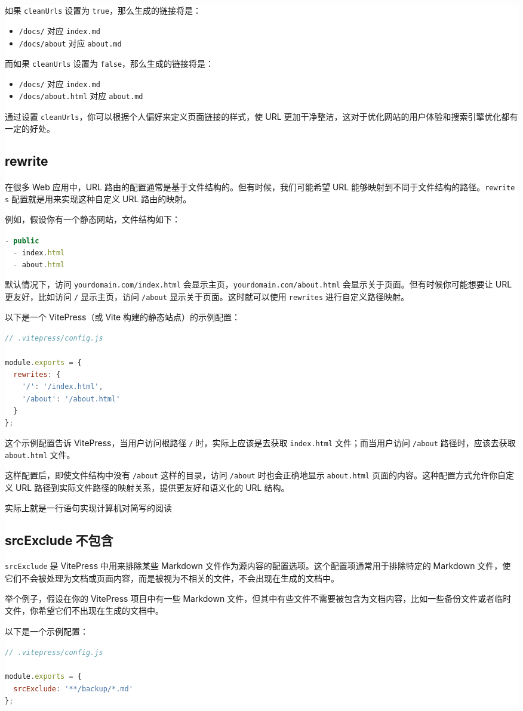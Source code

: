 如果 `cleanUrls` 设置为 `true`，那么生成的链接将是：

- `/docs/` 对应 `index.md`
- `/docs/about` 对应 `about.md`

而如果 `cleanUrls` 设置为 `false`，那么生成的链接将是：

- `/docs/` 对应 `index.md`
- `/docs/about.html` 对应 `about.md`

通过设置 `cleanUrls`，你可以根据个人偏好来定义页面链接的样式，使 URL 更加干净整洁，这对于优化网站的用户体验和搜索引擎优化都有一定的好处。

## rewrite

在很多 Web 应用中，URL 路由的配置通常是基于文件结构的。但有时候，我们可能希望 URL 能够映射到不同于文件结构的路径。`rewrites` 配置就是用来实现这种自定义 URL 路由的映射。

例如，假设你有一个静态网站，文件结构如下：

```javascript
- public
  - index.html
  - about.html
```

默认情况下，访问 `yourdomain.com/index.html` 会显示主页，`yourdomain.com/about.html` 会显示关于页面。但有时候你可能想要让 URL 更友好，比如访问 `/` 显示主页，访问 `/about` 显示关于页面。这时就可以使用 `rewrites` 进行自定义路径映射。

以下是一个 VitePress（或 Vite 构建的静态站点）的示例配置：

```javascript
// .vitepress/config.js

module.exports = {
  rewrites: {
    '/': '/index.html',
    '/about': '/about.html'
  }
};
```

这个示例配置告诉 VitePress，当用户访问根路径 `/` 时，实际上应该是去获取 `index.html` 文件；而当用户访问 `/about` 路径时，应该去获取 `about.html` 文件。

这样配置后，即使文件结构中没有 `/about` 这样的目录，访问 `/about` 时也会正确地显示 `about.html` 页面的内容。这种配置方式允许你自定义 URL 路径到实际文件路径的映射关系，提供更友好和语义化的 URL 结构。

实际上就是一行语句实现计算机对简写的阅读

## srcExclude 不包含

`srcExclude` 是 VitePress 中用来排除某些 Markdown 文件作为源内容的配置选项。这个配置项通常用于排除特定的 Markdown 文件，使它们不会被处理为文档或页面内容，而是被视为不相关的文件，不会出现在生成的文档中。

举个例子，假设在你的 VitePress 项目中有一些 Markdown 文件，但其中有些文件不需要被包含为文档内容，比如一些备份文件或者临时文件，你希望它们不出现在生成的文档中。

以下是一个示例配置：

```javascript
// .vitepress/config.js

module.exports = {
  srcExclude: '**/backup/*.md'
};
```
